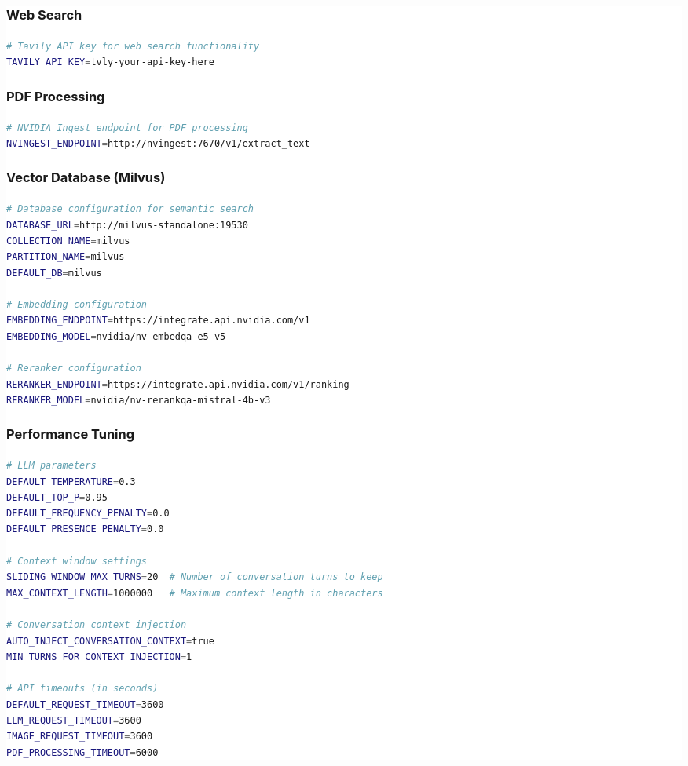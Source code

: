 ### Web Search

```bash
# Tavily API key for web search functionality
TAVILY_API_KEY=tvly-your-api-key-here
```

### PDF Processing

```bash
# NVIDIA Ingest endpoint for PDF processing
NVINGEST_ENDPOINT=http://nvingest:7670/v1/extract_text
```

### Vector Database (Milvus)

```bash
# Database configuration for semantic search
DATABASE_URL=http://milvus-standalone:19530
COLLECTION_NAME=milvus
PARTITION_NAME=milvus
DEFAULT_DB=milvus

# Embedding configuration
EMBEDDING_ENDPOINT=https://integrate.api.nvidia.com/v1
EMBEDDING_MODEL=nvidia/nv-embedqa-e5-v5

# Reranker configuration
RERANKER_ENDPOINT=https://integrate.api.nvidia.com/v1/ranking
RERANKER_MODEL=nvidia/nv-rerankqa-mistral-4b-v3
```

### Performance Tuning

```bash
# LLM parameters
DEFAULT_TEMPERATURE=0.3
DEFAULT_TOP_P=0.95
DEFAULT_FREQUENCY_PENALTY=0.0
DEFAULT_PRESENCE_PENALTY=0.0

# Context window settings
SLIDING_WINDOW_MAX_TURNS=20  # Number of conversation turns to keep
MAX_CONTEXT_LENGTH=1000000   # Maximum context length in characters

# Conversation context injection
AUTO_INJECT_CONVERSATION_CONTEXT=true
MIN_TURNS_FOR_CONTEXT_INJECTION=1

# API timeouts (in seconds)
DEFAULT_REQUEST_TIMEOUT=3600
LLM_REQUEST_TIMEOUT=3600
IMAGE_REQUEST_TIMEOUT=3600
PDF_PROCESSING_TIMEOUT=6000
```
